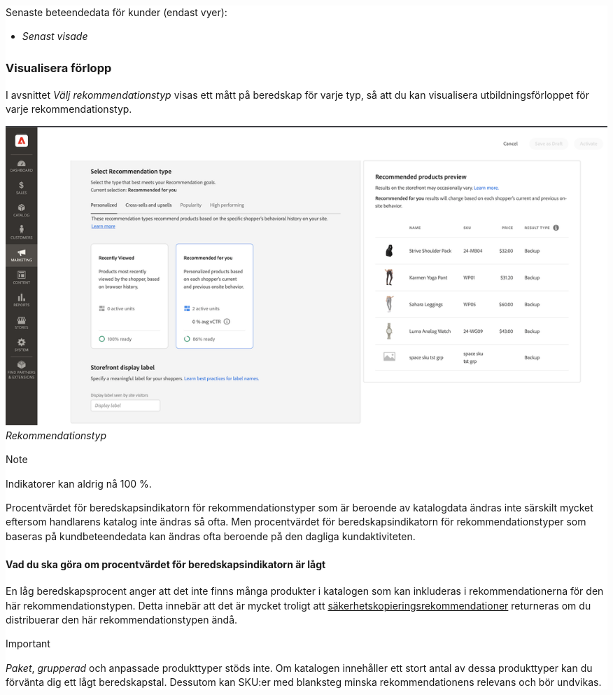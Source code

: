 Senaste beteendedata för kunder (endast vyer):

* _Senast visade_

### Visualisera förlopp

I avsnittet _Välj rekommendationstyp_ visas ett mått på beredskap för varje typ, så att du kan visualisera utbildningsförloppet för varje rekommendationstyp.

![Rekommendationstyp](assets/create-recommendation-select-type.png)
_Rekommendationstyp_

>[!NOTE]
>
>Indikatorer kan aldrig nå 100 %.

Procentvärdet för beredskapsindikatorn för rekommendationstyper som är beroende av katalogdata ändras inte särskilt mycket eftersom handlarens katalog inte ändras så ofta. Men procentvärdet för beredskapsindikatorn för rekommendationstyper som baseras på kundbeteendedata kan ändras ofta beroende på den dagliga kundaktiviteten.

#### Vad du ska göra om procentvärdet för beredskapsindikatorn är lågt

En låg beredskapsprocent anger att det inte finns många produkter i katalogen som kan inkluderas i rekommendationerna för den här rekommendationstypen. Detta innebär att det är mycket troligt att [säkerhetskopieringsrekommendationer](events.md#backup-recommendations) returneras om du distribuerar den här rekommendationstypen ändå.

>[!IMPORTANT]
>
>_Paket_, _grupperad_ och anpassade produkttyper stöds inte. Om katalogen innehåller ett stort antal av dessa produkttyper kan du förvänta dig ett lågt beredskapstal. Dessutom kan SKU:er med blanksteg minska rekommendationens relevans och bör undvikas.

